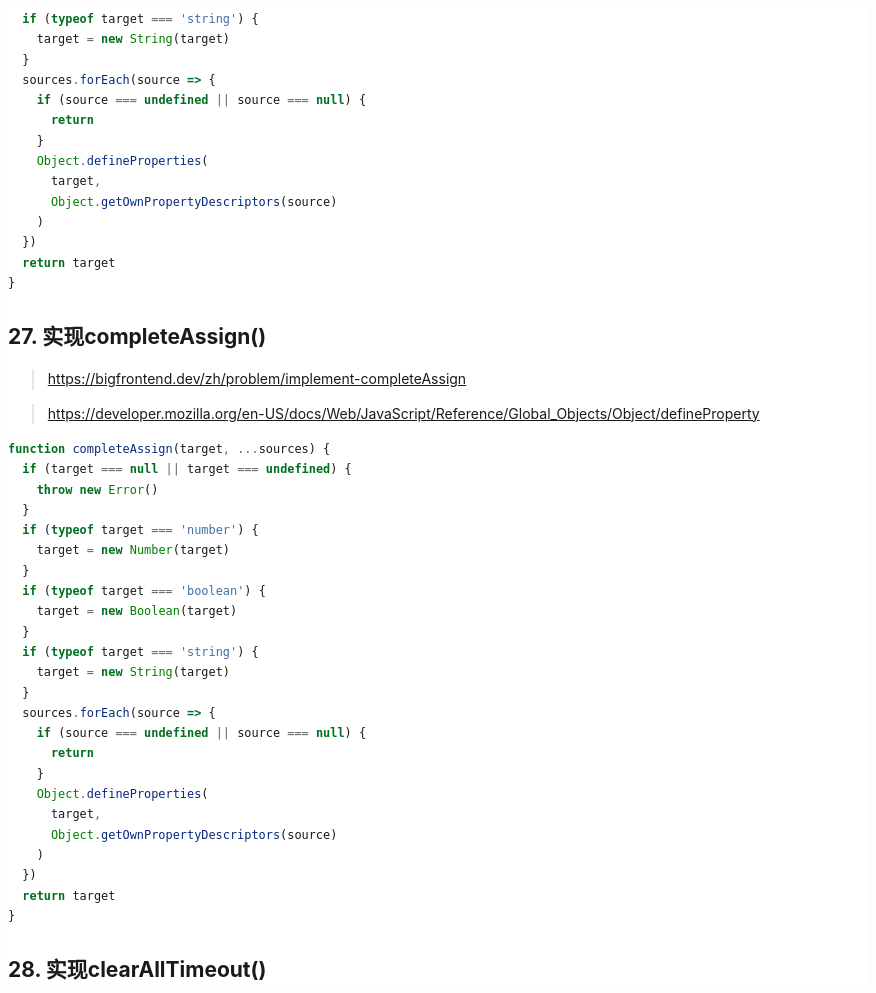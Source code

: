 ```ts
  if (typeof target === 'string') {
    target = new String(target)
  }
  sources.forEach(source => {
    if (source === undefined || source === null) {
      return
    }
    Object.defineProperties(
      target,
      Object.getOwnPropertyDescriptors(source)
    )
  })
  return target
}
```

## 27. 实现completeAssign()

> https://bigfrontend.dev/zh/problem/implement-completeAssign

> https://developer.mozilla.org/en-US/docs/Web/JavaScript/Reference/Global_Objects/Object/defineProperty

```ts
function completeAssign(target, ...sources) {
  if (target === null || target === undefined) {
    throw new Error()
  } 
  if (typeof target === 'number') {
    target = new Number(target)
  }
  if (typeof target === 'boolean') {
    target = new Boolean(target)
  }
  if (typeof target === 'string') {
    target = new String(target)
  }
  sources.forEach(source => {
    if (source === undefined || source === null) {
      return
    }
    Object.defineProperties(
      target,
      Object.getOwnPropertyDescriptors(source)
    )
  })
  return target
}
```

## 28. 实现clearAllTimeout()
